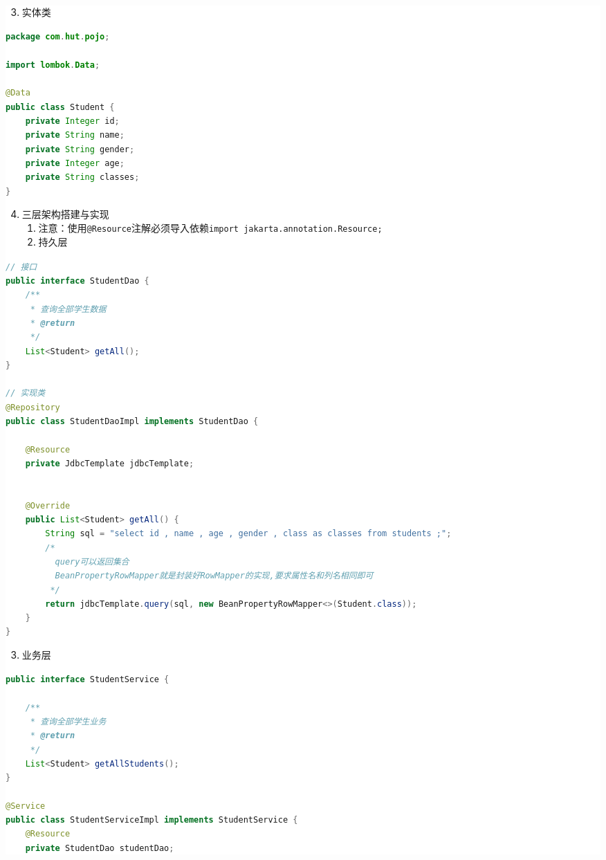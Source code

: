    3. 实体类
```java
package com.hut.pojo;

import lombok.Data;

@Data
public class Student {
    private Integer id;
    private String name;
    private String gender;
    private Integer age;
    private String classes;
}
```

4. 三层架构搭建与实现
   1. 注意：使用`@Resource`注解必须导入依赖`import jakarta.annotation.Resource;`
   2. 持久层
```java
// 接口
public interface StudentDao {
    /**
     * 查询全部学生数据
     * @return
     */
    List<Student> getAll();
}

// 实现类
@Repository
public class StudentDaoImpl implements StudentDao {

    @Resource
    private JdbcTemplate jdbcTemplate;


    @Override
    public List<Student> getAll() {
        String sql = "select id , name , age , gender , class as classes from students ;";
        /*
          query可以返回集合
          BeanPropertyRowMapper就是封装好RowMapper的实现,要求属性名和列名相同即可
         */
        return jdbcTemplate.query(sql, new BeanPropertyRowMapper<>(Student.class));
    }
}
```

   3. 业务层
```java
public interface StudentService {

    /**
     * 查询全部学生业务
     * @return
     */
    List<Student> getAllStudents();
}

@Service
public class StudentServiceImpl implements StudentService {
    @Resource
    private StudentDao studentDao;

```